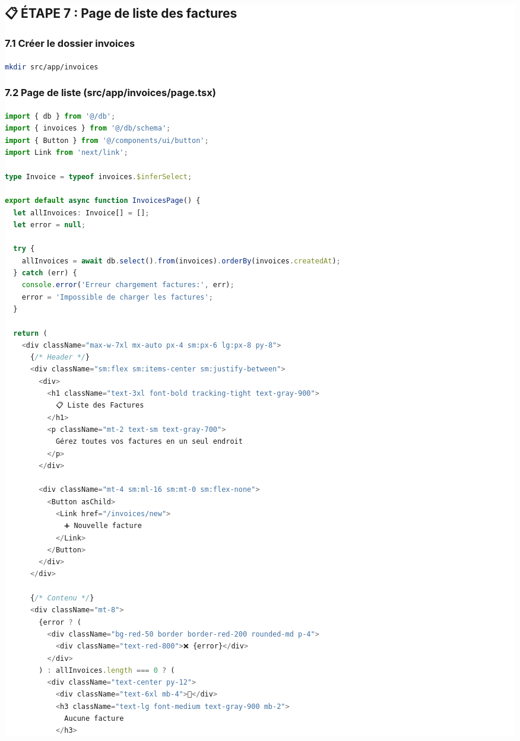 
## 📋 **ÉTAPE 7 : Page de liste des factures**

### 7.1 Créer le dossier invoices

```bash
mkdir src/app/invoices
```

### 7.2 Page de liste (src/app/invoices/page.tsx)

```typescript
import { db } from '@/db';
import { invoices } from '@/db/schema';
import { Button } from '@/components/ui/button';
import Link from 'next/link';

type Invoice = typeof invoices.$inferSelect;

export default async function InvoicesPage() {
  let allInvoices: Invoice[] = [];
  let error = null;

  try {
    allInvoices = await db.select().from(invoices).orderBy(invoices.createdAt);
  } catch (err) {
    console.error('Erreur chargement factures:', err);
    error = 'Impossible de charger les factures';
  }

  return (
    <div className="max-w-7xl mx-auto px-4 sm:px-6 lg:px-8 py-8">
      {/* Header */}
      <div className="sm:flex sm:items-center sm:justify-between">
        <div>
          <h1 className="text-3xl font-bold tracking-tight text-gray-900">
            📋 Liste des Factures
          </h1>
          <p className="mt-2 text-sm text-gray-700">
            Gérez toutes vos factures en un seul endroit
          </p>
        </div>
        
        <div className="mt-4 sm:ml-16 sm:mt-0 sm:flex-none">
          <Button asChild>
            <Link href="/invoices/new">
              ➕ Nouvelle facture
            </Link>
          </Button>
        </div>
      </div>

      {/* Contenu */}
      <div className="mt-8">
        {error ? (
          <div className="bg-red-50 border border-red-200 rounded-md p-4">
            <div className="text-red-800">❌ {error}</div>
          </div>
        ) : allInvoices.length === 0 ? (
          <div className="text-center py-12">
            <div className="text-6xl mb-4">📄</div>
            <h3 className="text-lg font-medium text-gray-900 mb-2">
              Aucune facture
            </h3>
```